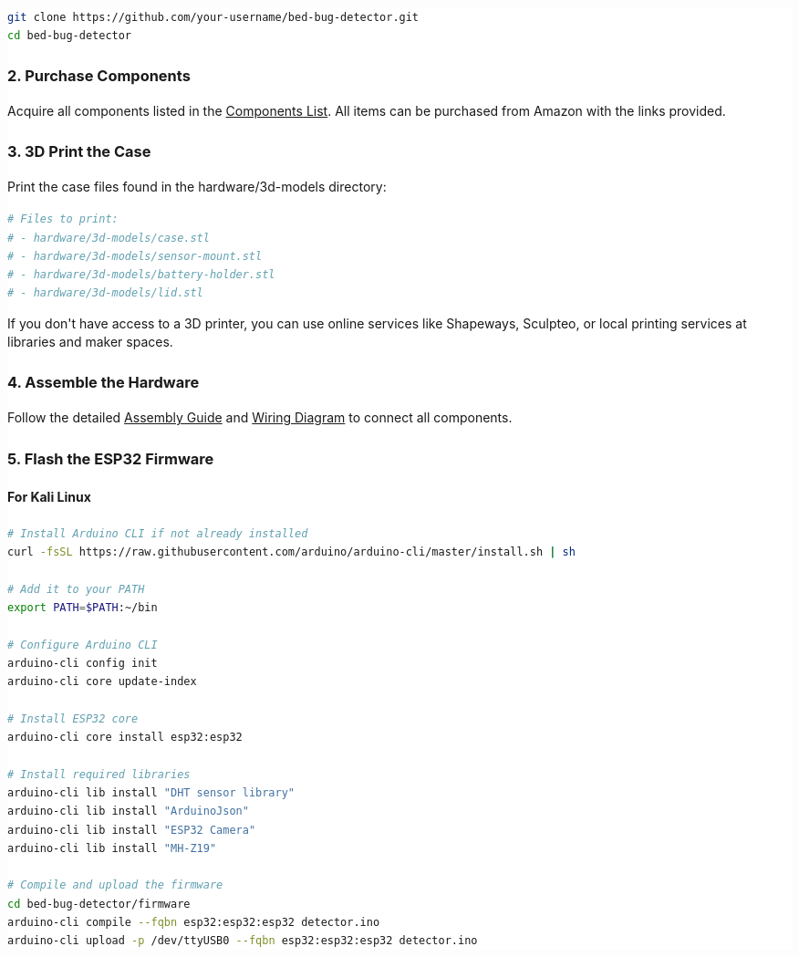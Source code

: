 ```bash
git clone https://github.com/your-username/bed-bug-detector.git
cd bed-bug-detector
```

### 2. Purchase Components

Acquire all components listed in the [Components List](docs/components.md). All items can be purchased from Amazon with the links provided.

### 3. 3D Print the Case

Print the case files found in the hardware/3d-models directory:

```bash
# Files to print:
# - hardware/3d-models/case.stl
# - hardware/3d-models/sensor-mount.stl
# - hardware/3d-models/battery-holder.stl
# - hardware/3d-models/lid.stl
```

If you don't have access to a 3D printer, you can use online services like Shapeways, Sculpteo, or local printing services at libraries and maker spaces.

### 4. Assemble the Hardware

Follow the detailed [Assembly Guide](docs/assembly-guide.md) and [Wiring Diagram](hardware/wiring-diagram.md) to connect all components.

### 5. Flash the ESP32 Firmware

#### For Kali Linux

```bash
# Install Arduino CLI if not already installed
curl -fsSL https://raw.githubusercontent.com/arduino/arduino-cli/master/install.sh | sh

# Add it to your PATH
export PATH=$PATH:~/bin

# Configure Arduino CLI
arduino-cli config init
arduino-cli core update-index

# Install ESP32 core
arduino-cli core install esp32:esp32

# Install required libraries
arduino-cli lib install "DHT sensor library"
arduino-cli lib install "ArduinoJson"
arduino-cli lib install "ESP32 Camera"
arduino-cli lib install "MH-Z19"

# Compile and upload the firmware
cd bed-bug-detector/firmware
arduino-cli compile --fqbn esp32:esp32:esp32 detector.ino
arduino-cli upload -p /dev/ttyUSB0 --fqbn esp32:esp32:esp32 detector.ino
```
